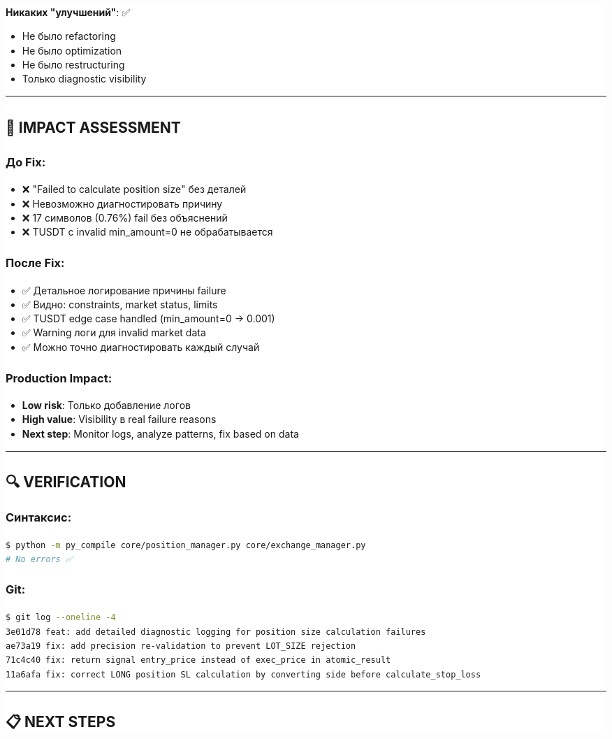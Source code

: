 **Никаких "улучшений"**: ✅
- Не было refactoring
- Не было optimization
- Не было restructuring
- Только diagnostic visibility

---

## 🎯 IMPACT ASSESSMENT

### До Fix:
- ❌ "Failed to calculate position size" без деталей
- ❌ Невозможно диагностировать причину
- ❌ 17 символов (0.76%) fail без объяснений
- ❌ TUSDT с invalid min_amount=0 не обрабатывается

### После Fix:
- ✅ Детальное логирование причины failure
- ✅ Видно: constraints, market status, limits
- ✅ TUSDT edge case handled (min_amount=0 → 0.001)
- ✅ Warning логи для invalid market data
- ✅ Можно точно диагностировать каждый случай

### Production Impact:
- **Low risk**: Только добавление логов
- **High value**: Visibility в real failure reasons
- **Next step**: Monitor logs, analyze patterns, fix based on data

---

## 🔍 VERIFICATION

### Синтаксис:
```bash
$ python -m py_compile core/position_manager.py core/exchange_manager.py
# No errors ✅
```

### Git:
```bash
$ git log --oneline -4
3e01d78 feat: add detailed diagnostic logging for position size calculation failures
ae73a19 fix: add precision re-validation to prevent LOT_SIZE rejection
71c4c40 fix: return signal entry_price instead of exec_price in atomic_result
11a6afa fix: correct LONG position SL calculation by converting side before calculate_stop_loss
```

---

## 📋 NEXT STEPS
